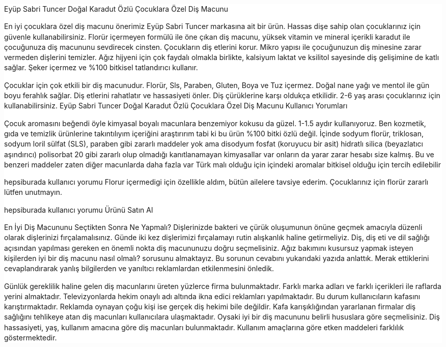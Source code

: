 Eyüp Sabri Tuncer Doğal Karadut Özlü Çocuklara Özel Diş Macunu

En iyi çocuklara özel diş macunu önerimiz Eyüp Sabri Tuncer markasına ait bir ürün. Hassas dişe sahip olan çocuklarınız için güvenle kullanabilirsiniz. Florür içermeyen formülü ile öne çıkan diş macunu, yüksek vitamin ve mineral içerikli karadut ile çocuğunuza diş macununu sevdirecek cinsten. Çocukların diş etlerini korur. Mikro yapısı ile çocuğunuzun diş minesine zarar vermeden dişlerini temizler. Ağız hijyeni için çok faydalı olmakla birlikte, kalsiyum laktat ve ksilitol sayesinde diş gelişimine de katlı sağlar. Şeker içermez ve %100 bitkisel tatlandırıcı kullanır.

Çocuklar için çok etkili bir diş macunudur.
Florür, Sls, Paraben, Gluten, Boya ve Tuz içermez.
Doğal nane yağı ve mentol ile gün boyu ferahlık sağlar.
Diş etlerini rahatlatır ve hassasiyeti önler.
Diş çürüklerine karşı oldukça etkilidir.
2-6 yaş arası çocuklarınız için kullanabilirsiniz.
Eyüp Sabri Tuncer Doğal Karadut Özlü Çocuklara Özel Diş Macunu Kullanıcı Yorumları

Çocuk aromasını beğendi öyle kimyasal boyalı macunlara benzemiyor kokusu da güzel. 1-1.5 aydır kullanıyoruz. Ben kozmetik, gıda ve temizlik ürünlerine takıntılıyım içeriğini araştırırım tabi ki bu ürün %100 bitki özlü değil. İçinde sodyum florür, triklosan, sodyum loril sülfat (SLS), paraben gibi zararlı maddeler yok ama disodyum fosfat (koruyucu bir asit) hidratlı silica (beyazlatıcı aşındırıcı) polisorbat 20 gibi zararlı olup olmadığı kanıtlanamayan kimyasallar var onların da yarar zarar hesabı size kalmış. Bu ve benzeri maddeler zaten diğer macunlarda daha fazla var Türk malı olduğu için içindeki aromalar bitkisel olduğu için tercih edilebilir

hepsiburada kullanıcı yorumu
Florur içermedigi için özellikle aldım, bütün ailelere tavsiye ederim. Çocuklarınız için florür zararlı lütfen unutmayın.

hepsiburada kullanıcı yorumu
Ürünü Satın Al



En İyi Diş Macununu Seçtikten Sonra Ne Yapmalı?
Dişlerinizde bakteri ve çürük oluşumunun önüne geçmek amacıyla düzenli olarak dişlerinizi fırçalamalısınız. Günde iki kez dişlerimizi fırçalamayı rutin alışkanlık haline getirmeliyiz. Diş, diş eti ve dil sağlığı açısından yapılması gereken en önemli nokta diş macununuzu doğru seçmelisiniz. Ağız bakımını kusursuz yapmak isteyen kişilerden iyi bir diş macunu nasıl olmalı? sorusunu almaktayız. Bu sorunun cevabını yukarıdaki yazıda anlattık. Merak ettiklerini cevaplandırarak yanlış bilgilerden ve yanıltıcı reklamlardan etkilenmesini önledik.

Günlük gereklilik haline gelen diş macunlarını üreten yüzlerce firma bulunmaktadır. Farklı marka adları ve farklı içerikleri ile raflarda yerini almaktadır. Televizyonlarda hekim onaylı adı altında ikna edici reklamları yapılmaktadır. Bu durum kullanıcıların kafasını karıştırmaktadır. Reklamda oynayan çoğu kişi ise gerçek diş hekimi bile değildir. Kafa karışıklığından yararlanan firmalar diş sağlığını tehlikeye atan diş macunları kullanıcılara ulaşmaktadır. Oysaki iyi bir diş macununu belirli hususlara göre seçmelisiniz. Diş hassasiyeti, yaş, kullanım amacına göre diş macunları bulunmaktadır. Kullanım amaçlarına göre etken maddeleri farklılık göstermektedir.

